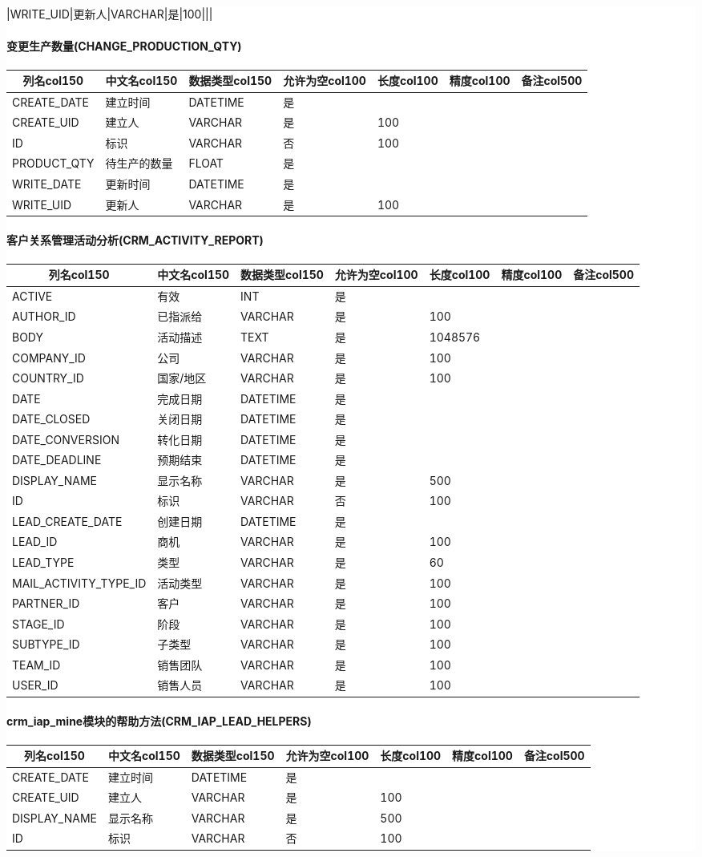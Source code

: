 |WRITE_UID|更新人|VARCHAR|是|100|||
#### 变更生产数量(CHANGE_PRODUCTION_QTY)
|  列名col150 |  中文名col150 | 数据类型col150 |允许为空col100 |长度col100|精度col100 | 备注col500 |
| --------|------------ |   -------- | -------- | -------- | -------- |-------- |
|CREATE_DATE|建立时间|DATETIME|是||||
|CREATE_UID|建立人|VARCHAR|是|100|||
|ID<i class="fa fa-key"></i>|标识|VARCHAR|否|100|||
|PRODUCT_QTY|待生产的数量|FLOAT|是||||
|WRITE_DATE|更新时间|DATETIME|是||||
|WRITE_UID|更新人|VARCHAR|是|100|||
#### 客户关系管理活动分析(CRM_ACTIVITY_REPORT)
|  列名col150 |  中文名col150 | 数据类型col150 |允许为空col100 |长度col100|精度col100 | 备注col500 |
| --------|------------ |   -------- | -------- | -------- | -------- |-------- |
|ACTIVE|有效|INT|是||||
|AUTHOR_ID|已指派给|VARCHAR|是|100|||
|BODY|活动描述|TEXT|是|1048576|||
|COMPANY_ID|公司|VARCHAR|是|100|||
|COUNTRY_ID|国家/地区|VARCHAR|是|100|||
|DATE|完成日期|DATETIME|是||||
|DATE_CLOSED|关闭日期|DATETIME|是||||
|DATE_CONVERSION|转化日期|DATETIME|是||||
|DATE_DEADLINE|预期结束|DATETIME|是||||
|DISPLAY_NAME|显示名称|VARCHAR|是|500|||
|ID<i class="fa fa-key"></i>|标识|VARCHAR|否|100|||
|LEAD_CREATE_DATE|创建日期|DATETIME|是||||
|LEAD_ID|商机|VARCHAR|是|100|||
|LEAD_TYPE|类型|VARCHAR|是|60|||
|MAIL_ACTIVITY_TYPE_ID|活动类型|VARCHAR|是|100|||
|PARTNER_ID|客户|VARCHAR|是|100|||
|STAGE_ID|阶段|VARCHAR|是|100|||
|SUBTYPE_ID|子类型|VARCHAR|是|100|||
|TEAM_ID|销售团队|VARCHAR|是|100|||
|USER_ID|销售人员|VARCHAR|是|100|||
#### crm_iap_mine模块的帮助方法(CRM_IAP_LEAD_HELPERS)
|  列名col150 |  中文名col150 | 数据类型col150 |允许为空col100 |长度col100|精度col100 | 备注col500 |
| --------|------------ |   -------- | -------- | -------- | -------- |-------- |
|CREATE_DATE|建立时间|DATETIME|是||||
|CREATE_UID|建立人|VARCHAR|是|100|||
|DISPLAY_NAME|显示名称|VARCHAR|是|500|||
|ID<i class="fa fa-key"></i>|标识|VARCHAR|否|100|||